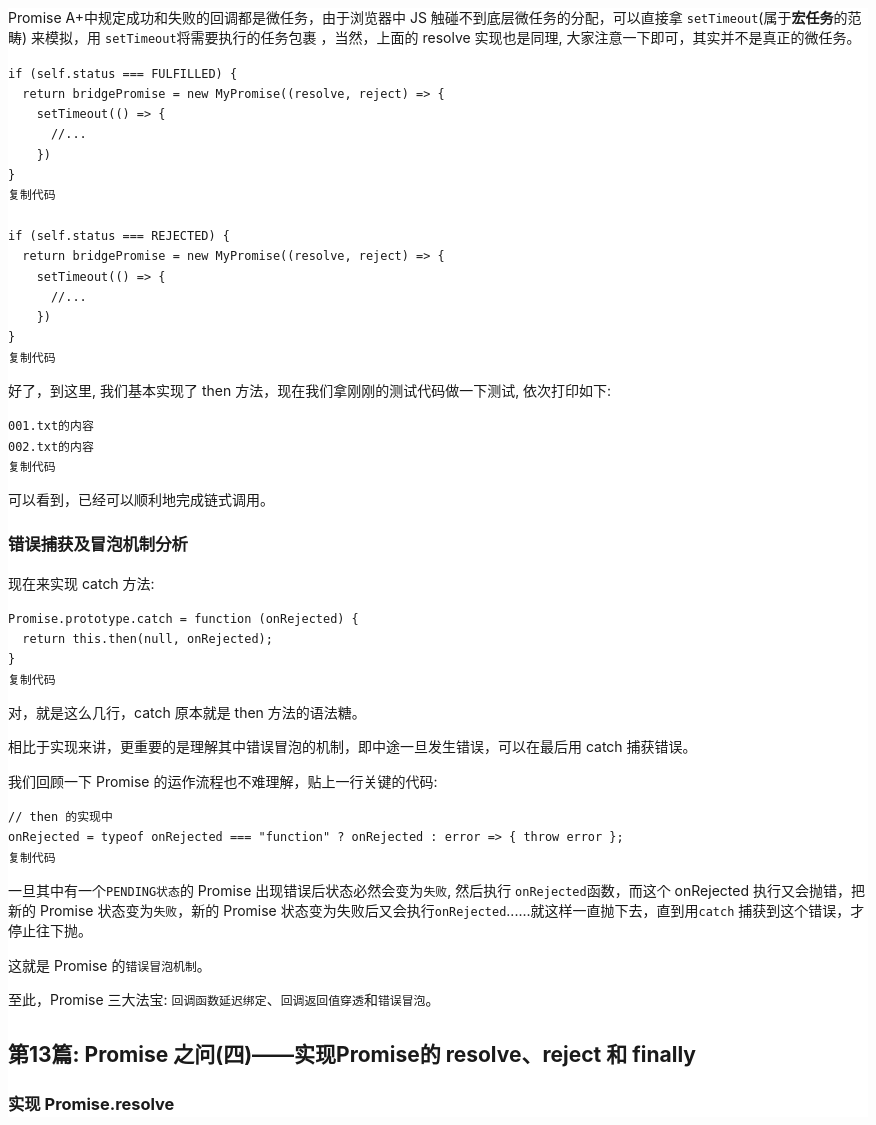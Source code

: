Promise A+中规定成功和失败的回调都是微任务，由于浏览器中 JS 触碰不到底层微任务的分配，可以直接拿 `setTimeout`(属于**宏任务**的范畴) 来模拟，用 `setTimeout`将需要执行的任务包裹 ，当然，上面的 resolve 实现也是同理, 大家注意一下即可，其实并不是真正的微任务。

    if (self.status === FULFILLED) {
      return bridgePromise = new MyPromise((resolve, reject) => {
        setTimeout(() => {
          //...
        })
    }
    复制代码

    if (self.status === REJECTED) {
      return bridgePromise = new MyPromise((resolve, reject) => {
        setTimeout(() => {
          //...
        })
    }
    复制代码

好了，到这里, 我们基本实现了 then 方法，现在我们拿刚刚的测试代码做一下测试, 依次打印如下:

    001.txt的内容
    002.txt的内容
    复制代码

可以看到，已经可以顺利地完成链式调用。

### 错误捕获及冒泡机制分析

现在来实现 catch 方法:

    Promise.prototype.catch = function (onRejected) {
      return this.then(null, onRejected);
    }
    复制代码

对，就是这么几行，catch 原本就是 then 方法的语法糖。

相比于实现来讲，更重要的是理解其中错误冒泡的机制，即中途一旦发生错误，可以在最后用 catch 捕获错误。

我们回顾一下 Promise 的运作流程也不难理解，贴上一行关键的代码:

    // then 的实现中
    onRejected = typeof onRejected === "function" ? onRejected : error => { throw error };
    复制代码

一旦其中有一个`PENDING状态`的 Promise 出现错误后状态必然会变为`失败`, 然后执行 `onRejected`函数，而这个 onRejected 执行又会抛错，把新的 Promise 状态变为`失败`，新的 Promise 状态变为失败后又会执行`onRejected`......就这样一直抛下去，直到用`catch` 捕获到这个错误，才停止往下抛。

这就是 Promise 的`错误冒泡机制`。

至此，Promise 三大法宝: `回调函数延迟绑定`、`回调返回值穿透`和`错误冒泡`。

第13篇: Promise 之问(四)——实现Promise的 resolve、reject 和 finally
--------------------------------------------------------

### 实现 Promise.resolve
